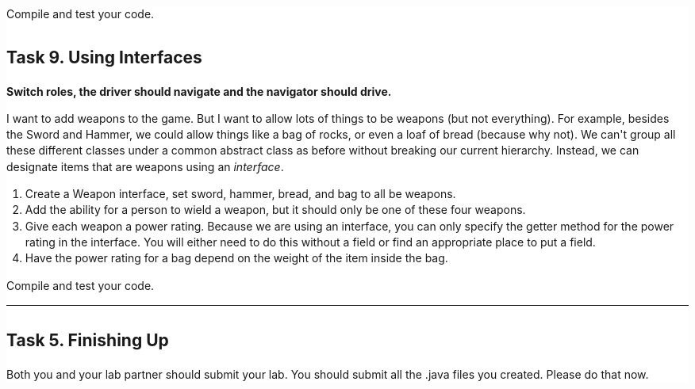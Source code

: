 Compile and test your code.

## Task 9. Using Interfaces

**Switch roles, the driver should navigate and the navigator should drive.**

I want to add weapons to the game. But I want to allow lots of things to be weapons (but not everything). For example, besides the Sword and Hammer, we could allow things like a bag of rocks, or even a loaf of bread (because why not). We can't group all these different classes under a common abstract class as before without breaking our current hierarchy. Instead, we can designate items that are weapons using an _interface_.

1. Create a Weapon interface, set sword, hammer, bread, and bag to all be weapons.
2. Add the ability for a person to wield a weapon, but it should only be one of these four weapons.
3. Give each weapon a power rating. Because we are using an interface, you can only specify the getter method for the power rating in the interface. You will either need to do this without a field or find an appropriate place to put a field.
4. Have the power rating for a bag depend on the weight of the item inside the bag.

Compile and test your code.

---

## Task 5. Finishing Up

Both you and your lab partner should submit your lab. You should submit all the .java files you created. Please do that now.